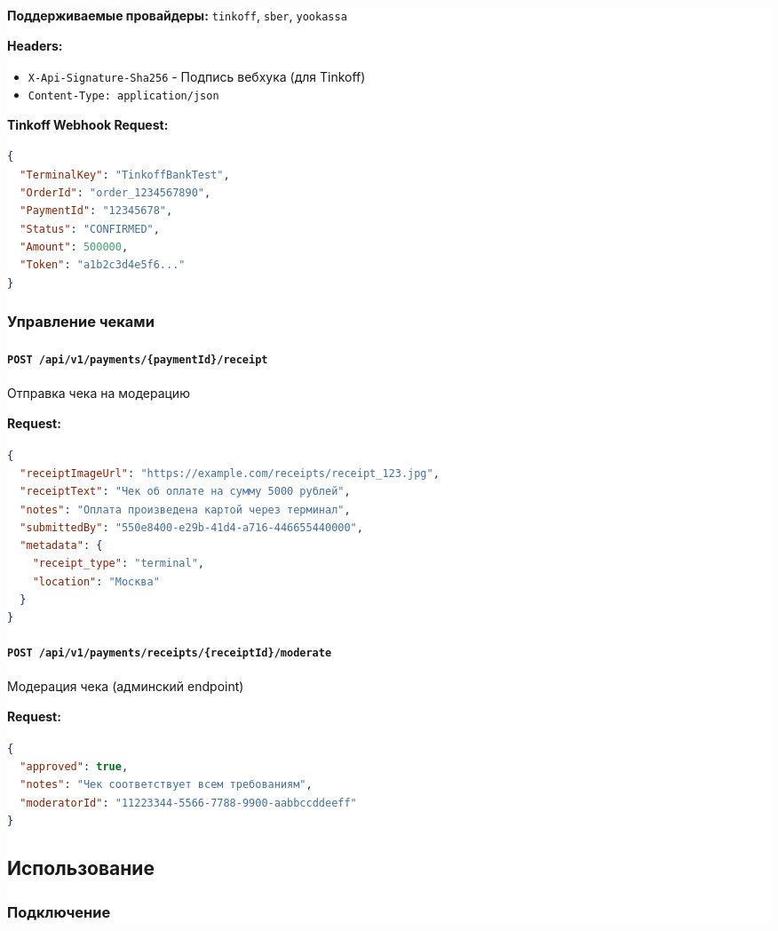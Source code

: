 **Поддерживаемые провайдеры:** `tinkoff`, `sber`, `yookassa`

**Headers:**
- `X-Api-Signature-Sha256` - Подпись вебхука (для Tinkoff)
- `Content-Type: application/json`

**Tinkoff Webhook Request:**
```json
{
  "TerminalKey": "TinkoffBankTest",
  "OrderId": "order_1234567890",
  "PaymentId": "12345678",
  "Status": "CONFIRMED",
  "Amount": 500000,
  "Token": "a1b2c3d4e5f6..."
}
```

### Управление чеками

#### `POST /api/v1/payments/{paymentId}/receipt`
Отправка чека на модерацию

**Request:**
```json
{
  "receiptImageUrl": "https://example.com/receipts/receipt_123.jpg",
  "receiptText": "Чек об оплате на сумму 5000 рублей",
  "notes": "Оплата произведена картой через терминал",
  "submittedBy": "550e8400-e29b-41d4-a716-446655440000",
  "metadata": {
    "receipt_type": "terminal",
    "location": "Москва"
  }
}
```

#### `POST /api/v1/payments/receipts/{receiptId}/moderate`
Модерация чека (админский endpoint)

**Request:**
```json
{
  "approved": true,
  "notes": "Чек соответствует всем требованиям",
  "moderatorId": "11223344-5566-7788-9900-aabbccddeeff"
}
```

## Использование

### Подключение
